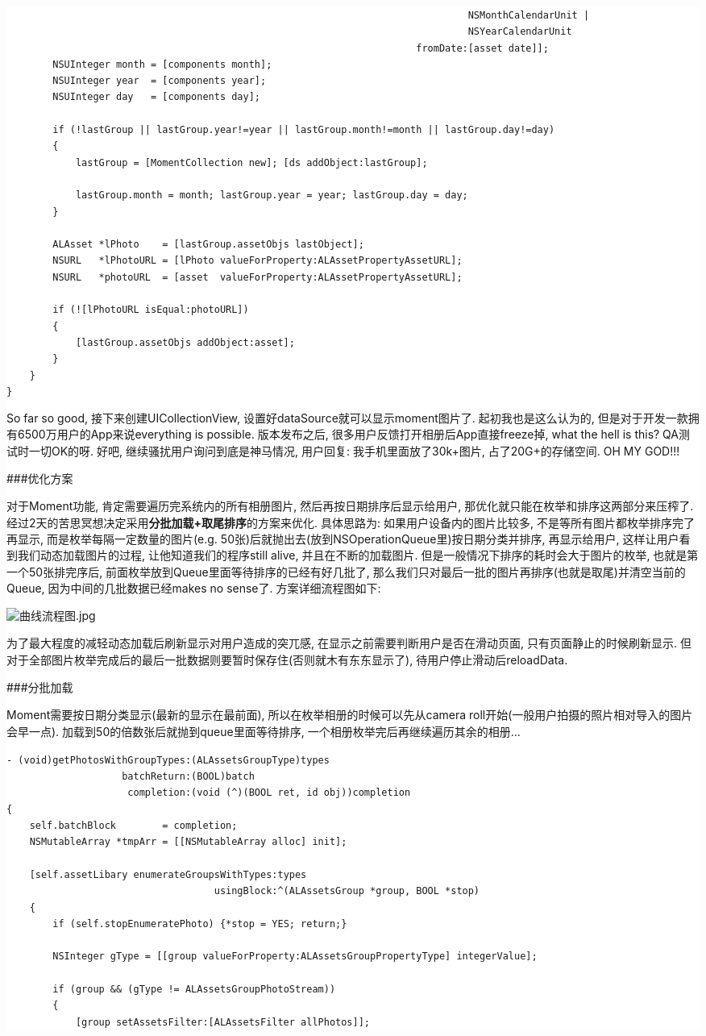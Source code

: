 ```
                                                                                NSMonthCalendarUnit |
                                                                                NSYearCalendarUnit
                                                                       fromDate:[asset date]];
        NSUInteger month = [components month];
        NSUInteger year  = [components year];
        NSUInteger day   = [components day];
        
        if (!lastGroup || lastGroup.year!=year || lastGroup.month!=month || lastGroup.day!=day)
        {
            lastGroup = [MomentCollection new]; [ds addObject:lastGroup];
            
            lastGroup.month = month; lastGroup.year = year; lastGroup.day = day;
        }
        
        ALAsset *lPhoto    = [lastGroup.assetObjs lastObject];
        NSURL   *lPhotoURL = [lPhoto valueForProperty:ALAssetPropertyAssetURL];
        NSURL   *photoURL  = [asset  valueForProperty:ALAssetPropertyAssetURL];
        
        if (![lPhotoURL isEqual:photoURL])
        {
            [lastGroup.assetObjs addObject:asset];
        }
    }
}
```
So far so good, 接下来创建UICollectionView, 设置好dataSource就可以显示moment图片了. 起初我也是这么认为的, 但是对于开发一款拥有6500万用户的App来说everything is possible. 版本发布之后, 很多用户反馈打开相册后App直接freeze掉, what the hell is this? QA测试时一切OK的呀. 好吧, 继续骚扰用户询问到底是神马情况, 用户回复: 我手机里面放了30k+图片, 占了20G+的存储空间. OH MY GOD!!!

###优化方案

对于Moment功能, 肯定需要遍历完系统内的所有相册图片, 然后再按日期排序后显示给用户, 那优化就只能在枚举和排序这两部分来压榨了. 经过2天的苦思冥想决定采用**分批加载+取尾排序**的方案来优化. 具体思路为: 如果用户设备内的图片比较多, 不是等所有图片都枚举排序完了再显示, 而是枚举每隔一定数量的图片(e.g. 50张)后就抛出去(放到NSOperationQueue里)按日期分类并排序, 再显示给用户, 这样让用户看到我们动态加载图片的过程, 让他知道我们的程序still alive, 并且在不断的加载图片. 但是一般情况下排序的耗时会大于图片的枚举, 也就是第一个50张排完序后, 前面枚举放到Queue里面等待排序的已经有好几批了, 那么我们只对最后一批的图片再排序(也就是取尾)并清空当前的Queue, 因为中间的几批数据已经makes no sense了. 方案详细流程图如下:

![曲线流程图.jpg](http://upload-images.jianshu.io/upload_images/268805-1cc472e57a96694b.jpg?imageMogr2/auto-orient/strip%7CimageView2/2/w/1240)

为了最大程度的减轻动态加载后刷新显示对用户造成的突兀感, 在显示之前需要判断用户是否在滑动页面, 只有页面静止的时候刷新显示. 但对于全部图片枚举完成后的最后一批数据则要暂时保存住(否则就木有东东显示了), 待用户停止滑动后reloadData.

###分批加载

Moment需要按日期分类显示(最新的显示在最前面), 所以在枚举相册的时候可以先从camera roll开始(一般用户拍摄的照片相对导入的图片会早一点). 加载到50的倍数张后就抛到queue里面等待排序, 一个相册枚举完后再继续遍历其余的相册...
```
- (void)getPhotosWithGroupTypes:(ALAssetsGroupType)types
                    batchReturn:(BOOL)batch
                     completion:(void (^)(BOOL ret, id obj))completion
{
    self.batchBlock        = completion;
    NSMutableArray *tmpArr = [[NSMutableArray alloc] init];
    
    [self.assetLibary enumerateGroupsWithTypes:types
                                    usingBlock:^(ALAssetsGroup *group, BOOL *stop)
    {
        if (self.stopEnumeratePhoto) {*stop = YES; return;}
         
        NSInteger gType = [[group valueForProperty:ALAssetsGroupPropertyType] integerValue];
         
        if (group && (gType != ALAssetsGroupPhotoStream))
        {
            [group setAssetsFilter:[ALAssetsFilter allPhotos]];
```